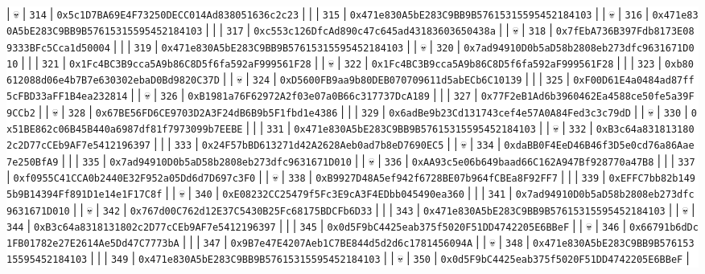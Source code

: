| 💀 | `314` | `0x5c1D7BA69E4F73250DECC014Ad838051636c2c23` |
|  | `315` | `0x471e830A5bE283C9BB9B57615315595452184103` |
| 💀 | `316` | `0x471e830A5bE283C9BB9B57615315595452184103` |
|  | `317` | `0xc553c126DfcAd890c47c645ad43183603650438a` |
| 💀 | `318` | `0x7fEbA736B397Fdb8173E089333BFc5Cca1d50004` |
|  | `319` | `0x471e830A5bE283C9BB9B57615315595452184103` |
| 💀 | `320` | `0x7ad94910D0b5aD58b2808eb273dfc9631671D010` |
|  | `321` | `0x1Fc4BC3B9cca5A9b86C8D5f6fa592aF999561F28` |
| 💀 | `322` | `0x1Fc4BC3B9cca5A9b86C8D5f6fa592aF999561F28` |
|  | `323` | `0xb80612088d06e4b7B7e630302ebaD0Bd9820C37D` |
| 💀 | `324` | `0xD5600FB9aa9b80DEB070709611d5abECb6C10139` |
|  | `325` | `0xF00D61E4a0484ad87ff5cFBD33aFF1B4ea232814` |
| 💀 | `326` | `0xB1981a76F62972A2f03e07a0B66c317737DcA189` |
|  | `327` | `0x77F2eB1Ad6b3960462Ea4588ce50fe5a39F9CCb2` |
| 💀 | `328` | `0x67BE56FD6CE9703D2A3F24dB6B9b5F1fbd1e4386` |
|  | `329` | `0x6adBe9b23Cd131743cef4e57A0A84Fed3c3c79dD` |
| 💀 | `330` | `0x51BE862c06B45B440a6987df81f7973099b7EEBE` |
|  | `331` | `0x471e830A5bE283C9BB9B57615315595452184103` |
| 💀 | `332` | `0xB3c64a8318131802c2D77cCEb9AF7e5412196397` |
|  | `333` | `0x24F57bBD613271d42A2628Aeb0ad7b8eD7690EC5` |
| 💀 | `334` | `0xdaBB0F4EeD46B46f3D5e0cd76a86Aae7e250BfA9` |
|  | `335` | `0x7ad94910D0b5aD58b2808eb273dfc9631671D010` |
| 💀 | `336` | `0xAA93c5e06b649baad66C162A947Bf928770a47B8` |
|  | `337` | `0xf0955C41CCA0b2440E32F952a05Dd6d7D697c3F0` |
| 💀 | `338` | `0xB9927D48A5ef942f6728BE07b964fCBEa8F92FF7` |
|  | `339` | `0xEFFC7bb82b1495b9B14394Ff891D1e14e1F17C8f` |
| 💀 | `340` | `0xE08232CC25479f5Fc3E9cA3F4EDbb045490ea360` |
|  | `341` | `0x7ad94910D0b5aD58b2808eb273dfc9631671D010` |
| 💀 | `342` | `0x767d00C762d12E37C5430B25Fc68175BDCFb6D33` |
|  | `343` | `0x471e830A5bE283C9BB9B57615315595452184103` |
| 💀 | `344` | `0xB3c64a8318131802c2D77cCEb9AF7e5412196397` |
|  | `345` | `0x0d5F9bC4425eab375f5020F51DD4742205E6BBeF` |
| 💀 | `346` | `0x66791b6dDc1FB01782e27E2614Ae5Dd47C7773bA` |
|  | `347` | `0x9B7e47E4207Aeb1C7BE844d5d2d6c1781456094A` |
| 💀 | `348` | `0x471e830A5bE283C9BB9B57615315595452184103` |
|  | `349` | `0x471e830A5bE283C9BB9B57615315595452184103` |
| 💀 | `350` | `0x0d5F9bC4425eab375f5020F51DD4742205E6BBeF` |